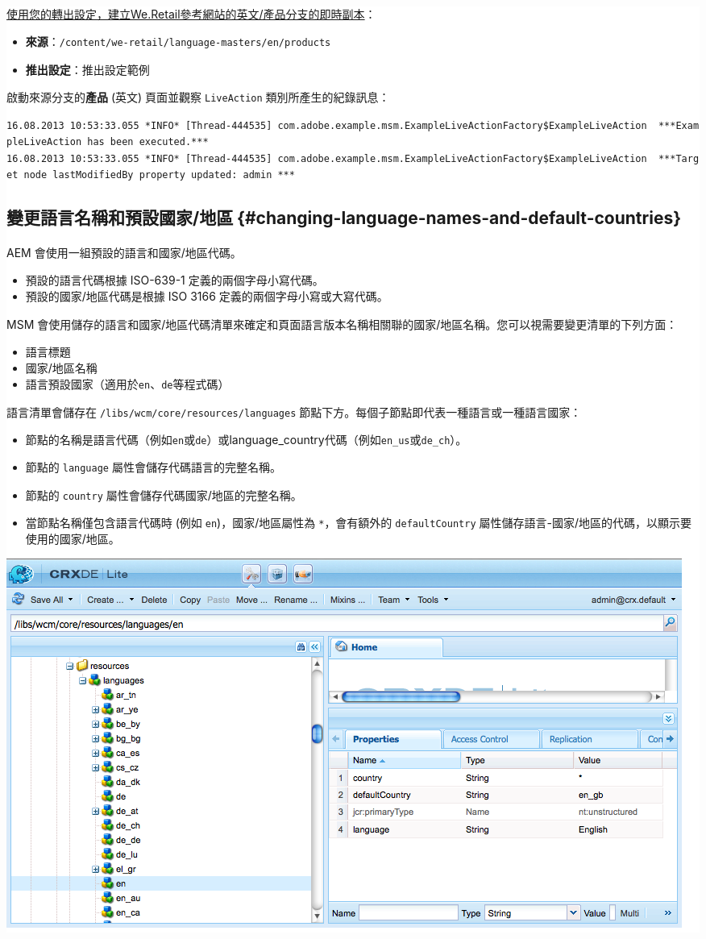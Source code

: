 [使用您的轉出設定，建立We.Retail參考網站的英文/產品分支的即時副本](/help/sites-administering/msm-livecopy.md#creating-a-live-copy-of-a-page)：

* **來源**：`/content/we-retail/language-masters/en/products`

* **推出設定**：推出設定範例

啟動來源分支的&#x200B;**產品** (英文) 頁面並觀察 `LiveAction` 類別所產生的紀錄訊息：

```xml
16.08.2013 10:53:33.055 *INFO* [Thread-444535] com.adobe.example.msm.ExampleLiveActionFactory$ExampleLiveAction  ***ExampleLiveAction has been executed.***
16.08.2013 10:53:33.055 *INFO* [Thread-444535] com.adobe.example.msm.ExampleLiveActionFactory$ExampleLiveAction  ***Target node lastModifiedBy property updated: admin ***
```



## 變更語言名稱和預設國家/地區 {#changing-language-names-and-default-countries}

AEM 會使用一組預設的語言和國家/地區代碼。

* 預設的語言代碼根據 ISO-639-1 定義的兩個字母小寫代碼。
* 預設的國家/地區代碼是根據 ISO 3166 定義的兩個字母小寫或大寫代碼。

MSM 會使用儲存的語言和國家/地區代碼清單來確定和頁面語言版本名稱相關聯的國家/地區名稱。您可以視需要變更清單的下列方面：

* 語言標題
* 國家/地區名稱
* 語言預設國家（適用於`en`、`de`等程式碼）

語言清單會儲存在 `/libs/wcm/core/resources/languages` 節點下方。每個子節點即代表一種語言或一種語言國家：

* 節點的名稱是語言代碼（例如`en`或`de`）或language_country代碼（例如`en_us`或`de_ch`）。

* 節點的 `language` 屬性會儲存代碼語言的完整名稱。
* 節點的 `country` 屬性會儲存代碼國家/地區的完整名稱。
* 當節點名稱僅包含語言代碼時 (例如 `en`)，國家/地區屬性為 `*`，會有額外的 `defaultCountry` 屬性儲存語言-國家/地區的代碼，以顯示要使用的國家/地區。

![語言定義](assets/chlimage_1-76.png)
